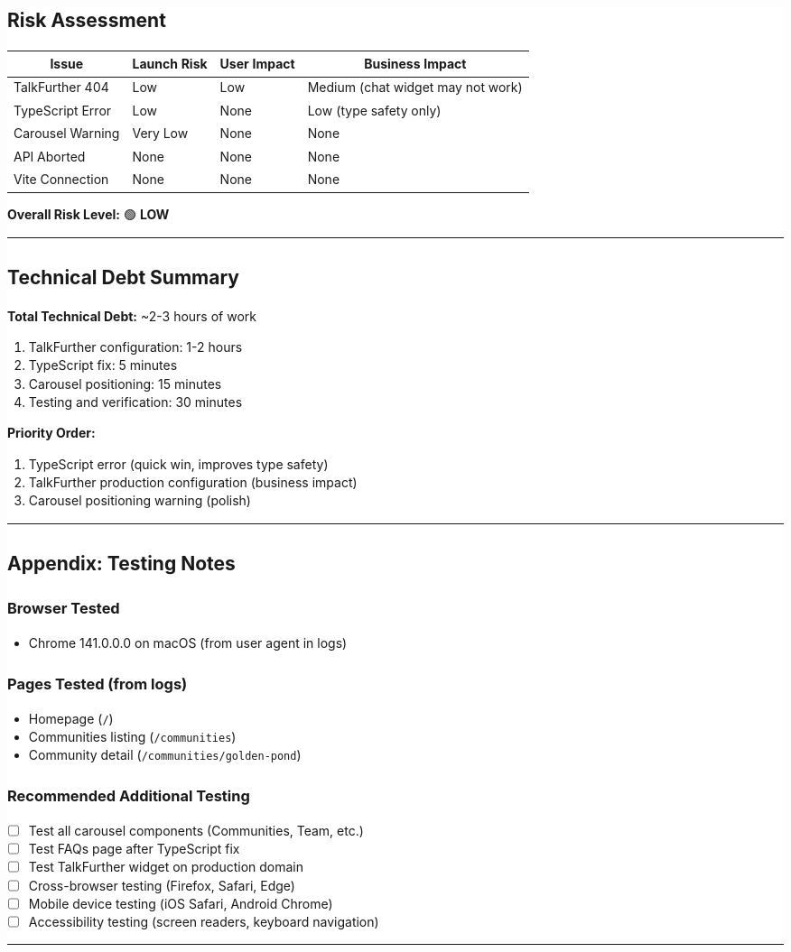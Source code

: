 
## Risk Assessment

| Issue | Launch Risk | User Impact | Business Impact |
|-------|-------------|-------------|-----------------|
| TalkFurther 404 | Low | Low | Medium (chat widget may not work) |
| TypeScript Error | Low | None | Low (type safety only) |
| Carousel Warning | Very Low | None | None |
| API Aborted | None | None | None |
| Vite Connection | None | None | None |

**Overall Risk Level:** 🟢 **LOW**

---

## Technical Debt Summary

**Total Technical Debt:** ~2-3 hours of work

1. TalkFurther configuration: 1-2 hours
2. TypeScript fix: 5 minutes
3. Carousel positioning: 15 minutes
4. Testing and verification: 30 minutes

**Priority Order:**
1. TypeScript error (quick win, improves type safety)
2. TalkFurther production configuration (business impact)
3. Carousel positioning warning (polish)

---

## Appendix: Testing Notes

### Browser Tested
- Chrome 141.0.0.0 on macOS (from user agent in logs)

### Pages Tested (from logs)
- Homepage (`/`)
- Communities listing (`/communities`)
- Community detail (`/communities/golden-pond`)

### Recommended Additional Testing
- [ ] Test all carousel components (Communities, Team, etc.)
- [ ] Test FAQs page after TypeScript fix
- [ ] Test TalkFurther widget on production domain
- [ ] Cross-browser testing (Firefox, Safari, Edge)
- [ ] Mobile device testing (iOS Safari, Android Chrome)
- [ ] Accessibility testing (screen readers, keyboard navigation)

---